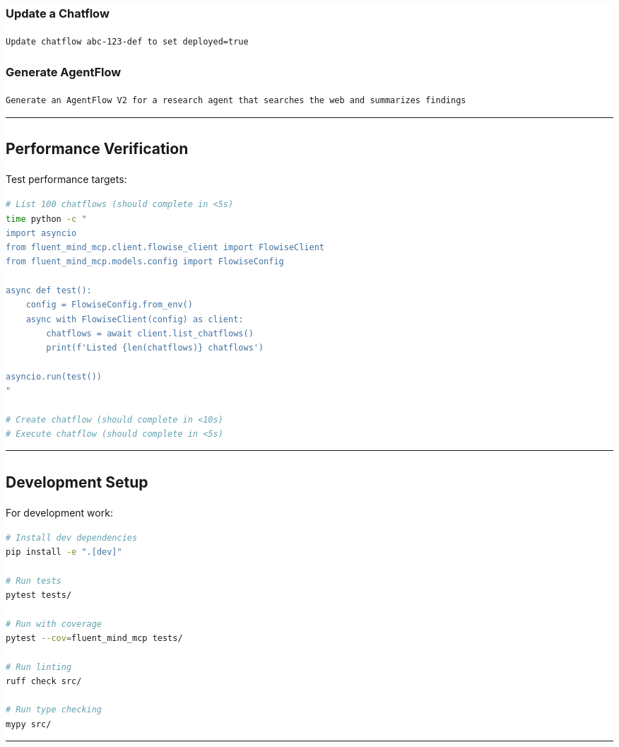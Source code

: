 ### Update a Chatflow

```
Update chatflow abc-123-def to set deployed=true
```

### Generate AgentFlow

```
Generate an AgentFlow V2 for a research agent that searches the web and summarizes findings
```

---

## Performance Verification

Test performance targets:

```bash
# List 100 chatflows (should complete in <5s)
time python -c "
import asyncio
from fluent_mind_mcp.client.flowise_client import FlowiseClient
from fluent_mind_mcp.models.config import FlowiseConfig

async def test():
    config = FlowiseConfig.from_env()
    async with FlowiseClient(config) as client:
        chatflows = await client.list_chatflows()
        print(f'Listed {len(chatflows)} chatflows')

asyncio.run(test())
"

# Create chatflow (should complete in <10s)
# Execute chatflow (should complete in <5s)
```

---

## Development Setup

For development work:

```bash
# Install dev dependencies
pip install -e ".[dev]"

# Run tests
pytest tests/

# Run with coverage
pytest --cov=fluent_mind_mcp tests/

# Run linting
ruff check src/

# Run type checking
mypy src/
```

---